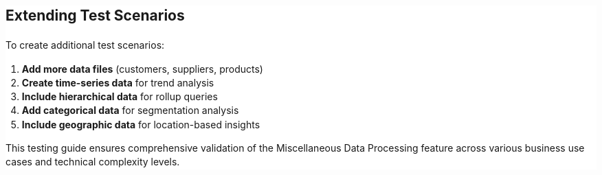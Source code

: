 ## Extending Test Scenarios

To create additional test scenarios:

1. **Add more data files** (customers, suppliers, products)
2. **Create time-series data** for trend analysis
3. **Include hierarchical data** for rollup queries
4. **Add categorical data** for segmentation analysis
5. **Include geographic data** for location-based insights

This testing guide ensures comprehensive validation of the Miscellaneous Data Processing feature across various business use cases and technical complexity levels.